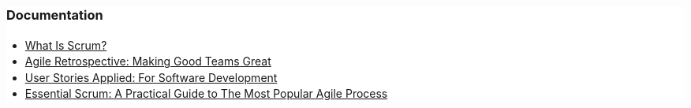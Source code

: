 ### Documentation

- [What Is Scrum?](https://www.scrum.org/resources/what-is-scrum)
- [Agile Retrospective: Making Good Teams Great](https://www.goodreads.com/book/show/721338.Agile_Retrospectives)
- [User Stories Applied: For Software Development](https://www.goodreads.com/book/show/3856.User_Stories_Applied)
- [Essential Scrum: A Practical Guide to The Most Popular Agile Process](https://www.goodreads.com/book/show/13663747-essential-scrum)

